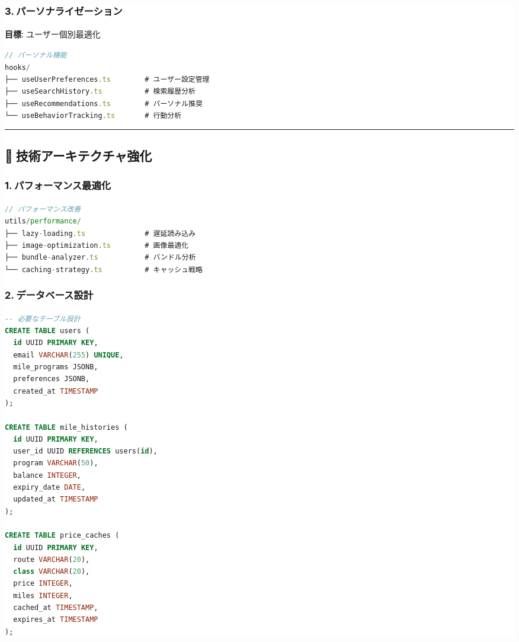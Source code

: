 ### 3. パーソナライゼーション
**目標**: ユーザー個別最適化
```typescript
// パーソナル機能
hooks/
├── useUserPreferences.ts        # ユーザー設定管理
├── useSearchHistory.ts          # 検索履歴分析
├── useRecommendations.ts        # パーソナル推奨
└── useBehaviorTracking.ts       # 行動分析
```

---

## 🔧 技術アーキテクチャ強化

### 1. パフォーマンス最適化
```typescript
// パフォーマンス改善
utils/performance/
├── lazy-loading.ts              # 遅延読み込み
├── image-optimization.ts        # 画像最適化
├── bundle-analyzer.ts           # バンドル分析
└── caching-strategy.ts          # キャッシュ戦略
```

### 2. データベース設計
```sql
-- 必要なテーブル設計
CREATE TABLE users (
  id UUID PRIMARY KEY,
  email VARCHAR(255) UNIQUE,
  mile_programs JSONB,
  preferences JSONB,
  created_at TIMESTAMP
);

CREATE TABLE mile_histories (
  id UUID PRIMARY KEY,
  user_id UUID REFERENCES users(id),
  program VARCHAR(50),
  balance INTEGER,
  expiry_date DATE,
  updated_at TIMESTAMP
);

CREATE TABLE price_caches (
  id UUID PRIMARY KEY,
  route VARCHAR(20),
  class VARCHAR(20),
  price INTEGER,
  miles INTEGER,
  cached_at TIMESTAMP,
  expires_at TIMESTAMP
);
```
